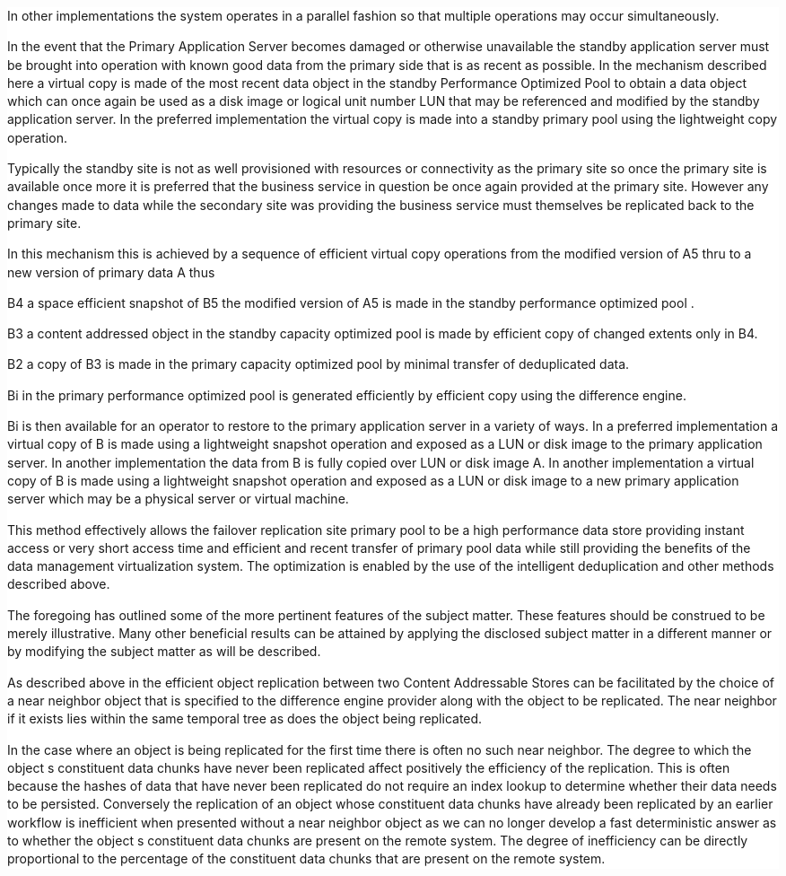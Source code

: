 In other implementations the system operates in a parallel fashion so that multiple operations may occur simultaneously.

In the event that the Primary Application Server becomes damaged or otherwise unavailable the standby application server must be brought into operation with known good data from the primary side that is as recent as possible. In the mechanism described here a virtual copy is made of the most recent data object in the standby Performance Optimized Pool to obtain a data object which can once again be used as a disk image or logical unit number LUN that may be referenced and modified by the standby application server. In the preferred implementation the virtual copy is made into a standby primary pool using the lightweight copy operation.

Typically the standby site is not as well provisioned with resources or connectivity as the primary site so once the primary site is available once more it is preferred that the business service in question be once again provided at the primary site. However any changes made to data while the secondary site was providing the business service must themselves be replicated back to the primary site.

In this mechanism this is achieved by a sequence of efficient virtual copy operations from the modified version of A5 thru to a new version of primary data A thus 

B4 a space efficient snapshot of B5 the modified version of A5 is made in the standby performance optimized pool .

B3 a content addressed object in the standby capacity optimized pool is made by efficient copy of changed extents only in B4.

B2 a copy of B3 is made in the primary capacity optimized pool by minimal transfer of deduplicated data.

Bi in the primary performance optimized pool is generated efficiently by efficient copy using the difference engine.

Bi is then available for an operator to restore to the primary application server in a variety of ways. In a preferred implementation a virtual copy of B is made using a lightweight snapshot operation and exposed as a LUN or disk image to the primary application server. In another implementation the data from B is fully copied over LUN or disk image A. In another implementation a virtual copy of B is made using a lightweight snapshot operation and exposed as a LUN or disk image to a new primary application server which may be a physical server or virtual machine.

This method effectively allows the failover replication site primary pool to be a high performance data store providing instant access or very short access time and efficient and recent transfer of primary pool data while still providing the benefits of the data management virtualization system. The optimization is enabled by the use of the intelligent deduplication and other methods described above.

The foregoing has outlined some of the more pertinent features of the subject matter. These features should be construed to be merely illustrative. Many other beneficial results can be attained by applying the disclosed subject matter in a different manner or by modifying the subject matter as will be described.

As described above in the efficient object replication between two Content Addressable Stores can be facilitated by the choice of a near neighbor object that is specified to the difference engine provider along with the object to be replicated. The near neighbor if it exists lies within the same temporal tree as does the object being replicated.

In the case where an object is being replicated for the first time there is often no such near neighbor. The degree to which the object s constituent data chunks have never been replicated affect positively the efficiency of the replication. This is often because the hashes of data that have never been replicated do not require an index lookup to determine whether their data needs to be persisted. Conversely the replication of an object whose constituent data chunks have already been replicated by an earlier workflow is inefficient when presented without a near neighbor object as we can no longer develop a fast deterministic answer as to whether the object s constituent data chunks are present on the remote system. The degree of inefficiency can be directly proportional to the percentage of the constituent data chunks that are present on the remote system.
